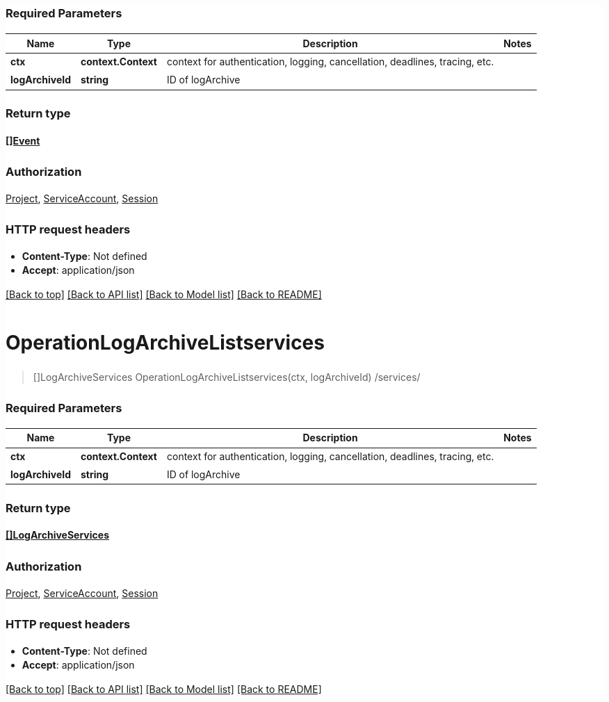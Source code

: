### Required Parameters

Name | Type | Description  | Notes
------------- | ------------- | ------------- | -------------
 **ctx** | **context.Context** | context for authentication, logging, cancellation, deadlines, tracing, etc.
  **logArchiveId** | **string**| ID of logArchive | 

### Return type

[**[]Event**](event.md)

### Authorization

[Project](../README.md#Project), [ServiceAccount](../README.md#ServiceAccount), [Session](../README.md#Session)

### HTTP request headers

 - **Content-Type**: Not defined
 - **Accept**: application/json

[[Back to top]](#) [[Back to API list]](../README.md#documentation-for-api-endpoints) [[Back to Model list]](../README.md#documentation-for-models) [[Back to README]](../README.md)

# **OperationLogArchiveListservices**
> []LogArchiveServices OperationLogArchiveListservices(ctx, logArchiveId)
/services/

### Required Parameters

Name | Type | Description  | Notes
------------- | ------------- | ------------- | -------------
 **ctx** | **context.Context** | context for authentication, logging, cancellation, deadlines, tracing, etc.
  **logArchiveId** | **string**| ID of logArchive | 

### Return type

[**[]LogArchiveServices**](logArchive.services.md)

### Authorization

[Project](../README.md#Project), [ServiceAccount](../README.md#ServiceAccount), [Session](../README.md#Session)

### HTTP request headers

 - **Content-Type**: Not defined
 - **Accept**: application/json

[[Back to top]](#) [[Back to API list]](../README.md#documentation-for-api-endpoints) [[Back to Model list]](../README.md#documentation-for-models) [[Back to README]](../README.md)
